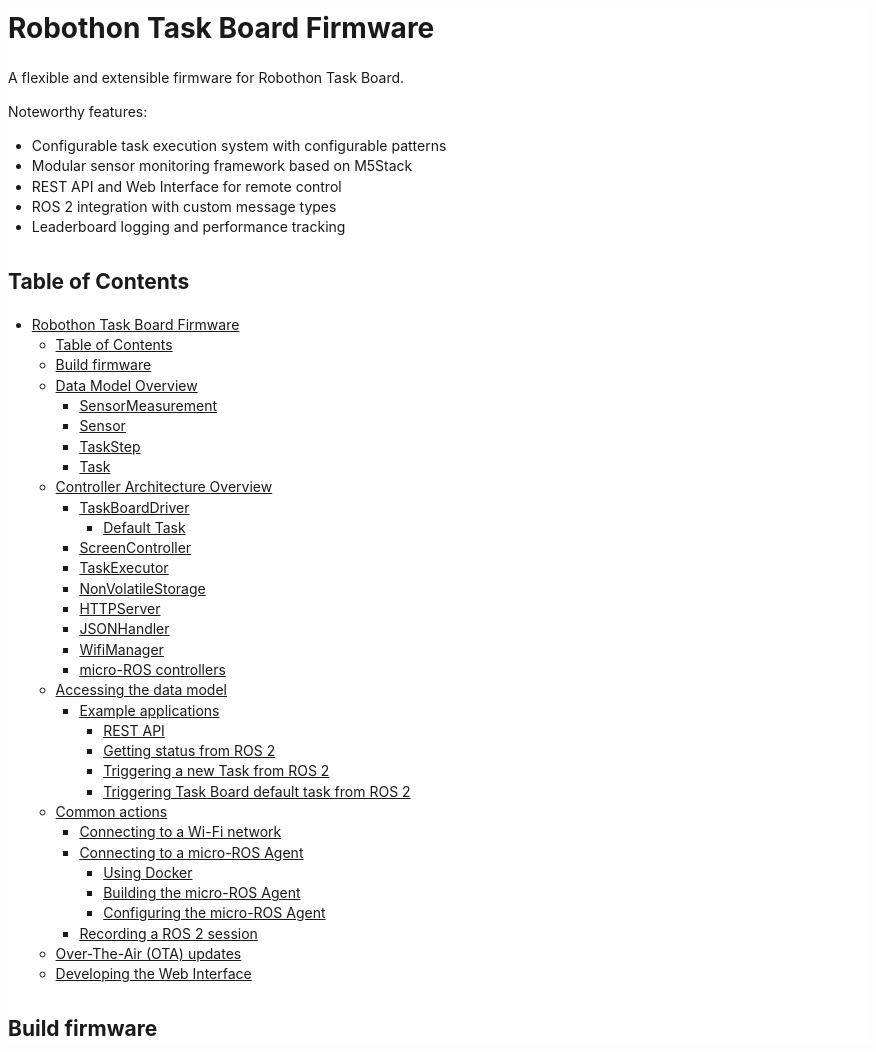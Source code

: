 # Robothon Task Board Firmware

A flexible and extensible firmware for Robothon Task Board.

Noteworthy features:

- Configurable task execution system with configurable patterns
- Modular sensor monitoring framework based on M5Stack
- REST API and Web Interface for remote control
- ROS 2 integration with custom message types
- Leaderboard logging and performance tracking

## Table of Contents

- [Robothon Task Board Firmware](#robothon-task-board-firmware)
  - [Table of Contents](#table-of-contents)
  - [Build firmware](#build-firmware)
  - [Data Model Overview](#data-model-overview)
    - [SensorMeasurement](#sensormeasurement)
    - [Sensor](#sensor)
    - [TaskStep](#taskstep)
    - [Task](#task)
  - [Controller Architecture Overview](#controller-architecture-overview)
    - [TaskBoardDriver](#taskboarddriver)
      - [Default Task](#default-task)
    - [ScreenController](#screencontroller)
    - [TaskExecutor](#taskexecutor)
    - [NonVolatileStorage](#nonvolatilestorage)
    - [HTTPServer](#httpserver)
    - [JSONHandler](#jsonhandler)
    - [WifiManager](#wifimanager)
    - [micro-ROS controllers](#micro-ros-controllers)
  - [Accessing the data model](#accessing-the-data-model)
    - [Example applications](#example-applications)
      - [REST API](#rest-api)
      - [Getting status from ROS 2](#getting-status-from-ros-2)
      - [Triggering a new Task from ROS 2](#triggering-a-new-task-from-ros-2)
      - [Triggering Task Board default task from ROS 2](#triggering-task-board-default-task-from-ros-2)
  - [Common actions](#common-actions)
    - [Connecting to a Wi-Fi network](#connecting-to-a-wi-fi-network)
    - [Connecting to a micro-ROS Agent](#connecting-to-a-micro-ros-agent)
      - [Using Docker](#using-docker)
      - [Building the micro-ROS Agent](#building-the-micro-ros-agent)
      - [Configuring the micro-ROS Agent](#configuring-the-micro-ros-agent)
    - [Recording a ROS 2 session](#recording-a-ros-2-session)
  - [Over-The-Air (OTA) updates](#over-the-air-ota-updates)
  - [Developing the Web Interface](#developing-the-web-interface)

## Build firmware
